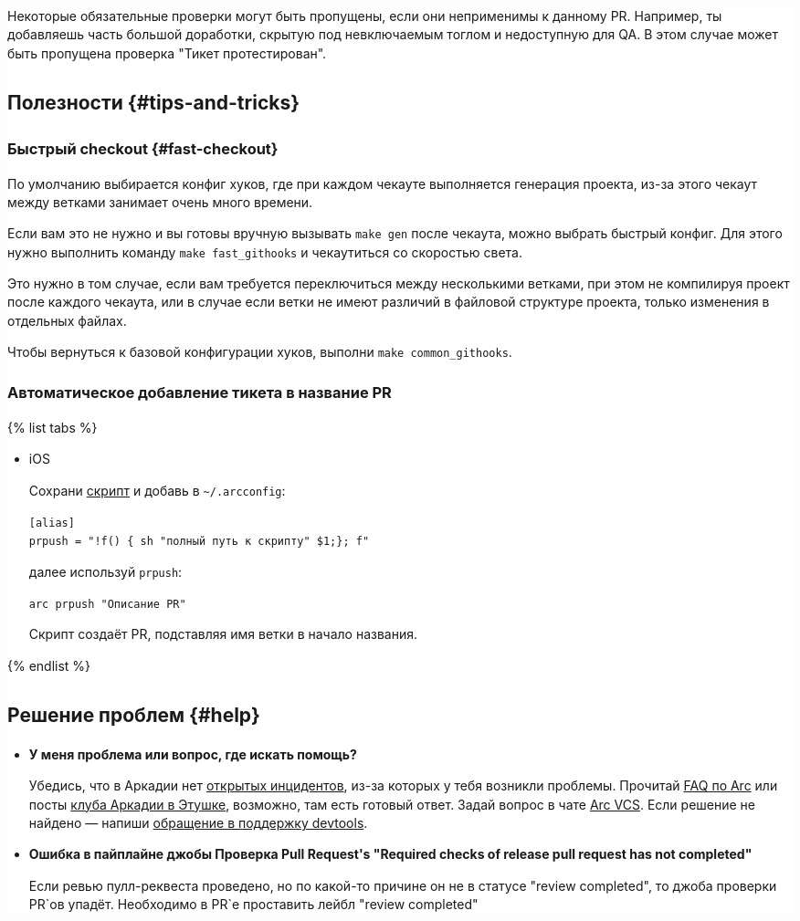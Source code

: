   Некоторые обязательные проверки могут быть пропущены, если они неприменимы к данному PR. Например, ты добавляешь часть большой доработки, скрытую под невключаемым тоглом и недоступную для QA. В этом случае может быть пропущена проверка "Тикет протестирован".

## Полезности {#tips-and-tricks}

### Быстрый checkout {#fast-checkout}

По умолчанию выбирается конфиг хуков, где при каждом чекауте выполняется генерация проекта, из-за этого чекаут между ветками занимает очень много времени.

Если вам это не нужно и вы готовы вручную вызывать `make gen` после чекаута, можно выбрать быстрый конфиг. Для этого нужно выполнить команду `make fast_githooks` и чекаутиться со скоростью света.

Это нужно в том случае, если вам требуется переключиться между несколькими ветками, при этом не компилируя проект после каждого чекаута, или в случае если ветки не имеют различий в файловой структуре проекта, только изменения в отдельных файлах.

Чтобы вернуться к базовой конфигурации хуков, выполни `make common_githooks`.

### Автоматическое добавление тикета в название PR

{% list tabs %}

- iOS

  Сохрани [скрипт](https://paste.yandex-team.ru/9207764) и добавь в `~/.arcconfig`:
  ```
  [alias]
  prpush = "!f() { sh "полный путь к скрипту" $1;}; f"
  ```
  далее используй `prpush`:
  ```
  arc prpush "Описание PR"
  ```
  Скрипт создаёт PR, подставляя имя ветки в начало названия.

{% endlist %}

## Решение проблем {#help}

* **У меня проблема или вопрос, где искать помощь?**

  Убедись, что в Аркадии нет [открытых инцидентов](https://infra.yandex-team.ru/timeline?preset=YerLTPA8B34), из-за которых у тебя возникли проблемы. Прочитай [FAQ по Arc](https://wiki.yandex-team.ru/arcadia/arc/faq/) или посты [клуба Аркадии в Этушке](https://clubs.at.yandex-team.ru/arcadia/), возможно, там есть готовый ответ. Задай вопрос в чате [Arc VCS](https://t.me/joinchat/EPm1hEXREWprMLUdqsQ7Mw). Если решение не найдено — напиши [обращение в поддержку devtools](https://forms.yandex-team.ru/surveys/devtools).

* **Ошибка в пайплайне джобы Проверка Pull Request's "Required checks of release pull request has not completed"**

  Если ревью пулл-реквеста проведено, но по какой-то причине он не в статусе "review completed", то джоба проверки PR\`ов упадёт.
Необходимо в PR\`е проставить лейбл "review completed"

